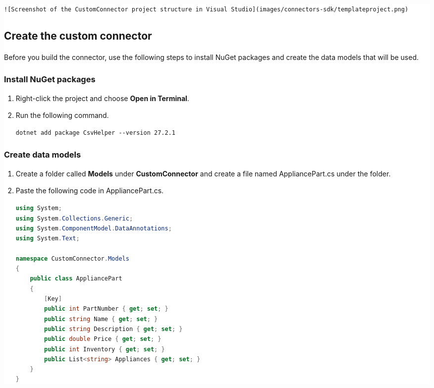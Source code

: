     ![Screenshot of the CustomConnector project structure in Visual Studio](images/connectors-sdk/templateproject.png)
    
## Create the custom connector

Before you build the connector, use the following steps to install NuGet packages and create the data models that will be used.

### Install NuGet packages

1. Right-click the project and choose **Open in Terminal**.
2. Run the following command.

    ```dotnetcli
    dotnet add package CsvHelper --version 27.2.1
    ```

### Create data models

1. Create a folder called **Models** under **CustomConnector** and create a file named AppliancePart.cs under the folder.
2. Paste the following code in AppliancePart.cs.

    ```csharp
    using System;
    using System.Collections.Generic;
    using System.ComponentModel.DataAnnotations;
    using System.Text;
    
    namespace CustomConnector.Models
    {
        public class AppliancePart
        {
            [Key]
            public int PartNumber { get; set; }
            public string Name { get; set; }
            public string Description { get; set; }
            public double Price { get; set; }
            public int Inventory { get; set; }
            public List<string> Appliances { get; set; }
        }
    }
    